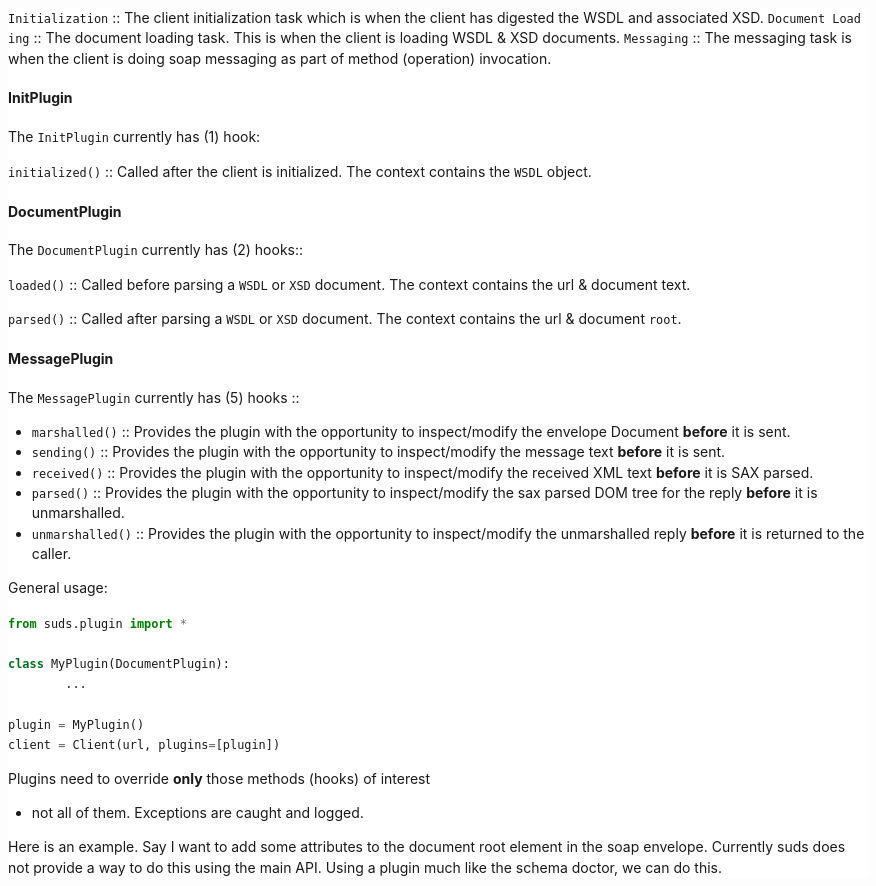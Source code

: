 `Initialization` :: The client initialization task which is when
the client has digested the WSDL and associated XSD. `Document
Loading` :: The document loading task. This is when the client is
loading WSDL & XSD documents. `Messaging` :: The messaging task is
when the client is doing soap messaging as part of method (operation)
invocation.

#### InitPlugin

The `InitPlugin` currently has (1) hook:

`initialized()` :: Called after the client is initialized. The
context contains the `WSDL` object.

#### DocumentPlugin

The `DocumentPlugin` currently has (2) hooks::

`loaded()` :: Called before parsing a `WSDL` or `XSD`
document. The context contains the url & document text.

`parsed()` :: Called after parsing a `WSDL` or `XSD`
document. The context contains the url & document `root`.

#### MessagePlugin

The `MessagePlugin` currently has (5) hooks ::

* `marshalled()` :: Provides the plugin with the opportunity to inspect/modify the envelope Document __before__ it is sent.
* `sending()` :: Provides the plugin with the opportunity to inspect/modify the message text __before__ it is sent.
* `received()` :: Provides the plugin with the opportunity to inspect/modify the received XML text __before__ it is SAX parsed.
* `parsed()` :: Provides the plugin with the opportunity to inspect/modify the sax parsed DOM tree for the reply __before__ it is unmarshalled.
* `unmarshalled()` :: Provides the plugin with the opportunity to inspect/modify the unmarshalled reply __before__ it is returned to the caller.

General usage:

```py
from suds.plugin import *

class MyPlugin(DocumentPlugin):
        ...

plugin = MyPlugin()
client = Client(url, plugins=[plugin])
```

Plugins need to override __only__ those methods (hooks) of interest
- not all of them. Exceptions are caught and logged.

Here is an example. Say I want to add some attributes to the document
root element in the soap envelope. Currently suds does not provide a way
to do this using the main API. Using a plugin much like the schema
doctor, we can do this.
